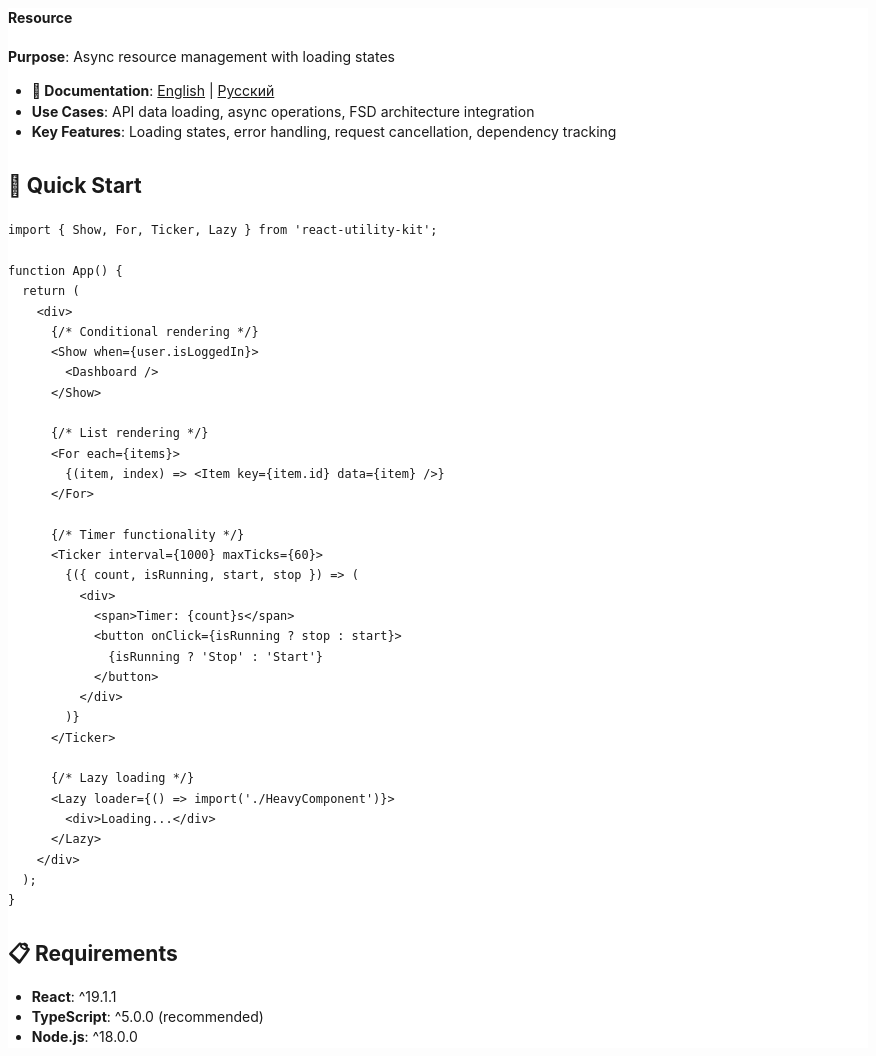 #### Resource
**Purpose**: Async resource management with loading states

- **📖 Documentation**: [English](https://github.com/PavelMelnik94/react-utility-kit/blob/main/src/components/utilities/resource/README.md) | [Русский](https://github.com/PavelMelnik94/react-utility-kit/blob/main/src/components/utilities/resource/README.ru.md)
- **Use Cases**: API data loading, async operations, FSD architecture integration
- **Key Features**: Loading states, error handling, request cancellation, dependency tracking

## 🚀 Quick Start

```tsx
import { Show, For, Ticker, Lazy } from 'react-utility-kit';

function App() {
  return (
    <div>
      {/* Conditional rendering */}
      <Show when={user.isLoggedIn}>
        <Dashboard />
      </Show>
      
      {/* List rendering */}
      <For each={items}>
        {(item, index) => <Item key={item.id} data={item} />}
      </For>
      
      {/* Timer functionality */}
      <Ticker interval={1000} maxTicks={60}>
        {({ count, isRunning, start, stop }) => (
          <div>
            <span>Timer: {count}s</span>
            <button onClick={isRunning ? stop : start}>
              {isRunning ? 'Stop' : 'Start'}
            </button>
          </div>
        )}
      </Ticker>
      
      {/* Lazy loading */}
      <Lazy loader={() => import('./HeavyComponent')}>
        <div>Loading...</div>
      </Lazy>
    </div>
  );
}
```

## 📋 Requirements

- **React**: ^19.1.1
- **TypeScript**: ^5.0.0 (recommended)
- **Node.js**: ^18.0.0

